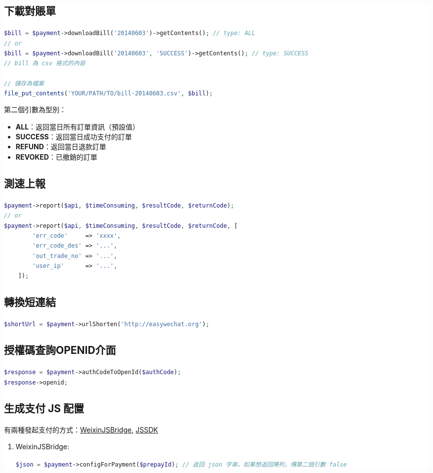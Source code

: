 ## 下載對賬單

```php
$bill = $payment->downloadBill('20140603')->getContents(); // type: ALL
// or
$bill = $payment->downloadBill('20140603', 'SUCCESS')->getContents(); // type: SUCCESS
// bill 為 csv 格式的內容

// 儲存為檔案
file_put_contents('YOUR/PATH/TO/bill-20140603.csv', $bill);
```

第二個引數為型別：

 - **ALL**：返回當日所有訂單資訊（預設值）
 - **SUCCESS**：返回當日成功支付的訂單
 - **REFUND**：返回當日退款訂單
 - **REVOKED**：已撤銷的訂單

## 測速上報

```php
$payment->report($api, $timeConsuming, $resultCode, $returnCode);
// or
$payment->report($api, $timeConsuming, $resultCode, $returnCode, [
        'err_code'     => 'xxxx',
        'err_code_des' => '...',
        'out_trade_no' => '...',
        'user_ip'      => '...',
    ]);
```

## 轉換短連結

```php
$shortUrl = $payment->urlShorten('http://easywechat.org');
```

## 授權碼查詢OPENID介面

```php
$response = $payment->authCodeToOpenId($authCode);
$response->openid;
```

## 生成支付 JS 配置

有兩種發起支付的方式：[WeixinJSBridge](https://pay.weixin.qq.com/wiki/doc/api/jsapi.php?chapter=7_7&index=6), [JSSDK](https://mp.weixin.qq.com/wiki?t=resource/res_main&id=mp1421141115&token=&lang=zh_CN)

1. WeixinJSBridge:

    ```php
    $json = $payment->configForPayment($prepayId); // 返回 json 字串，如果想返回陣列，傳第二個引數 false
    ```
